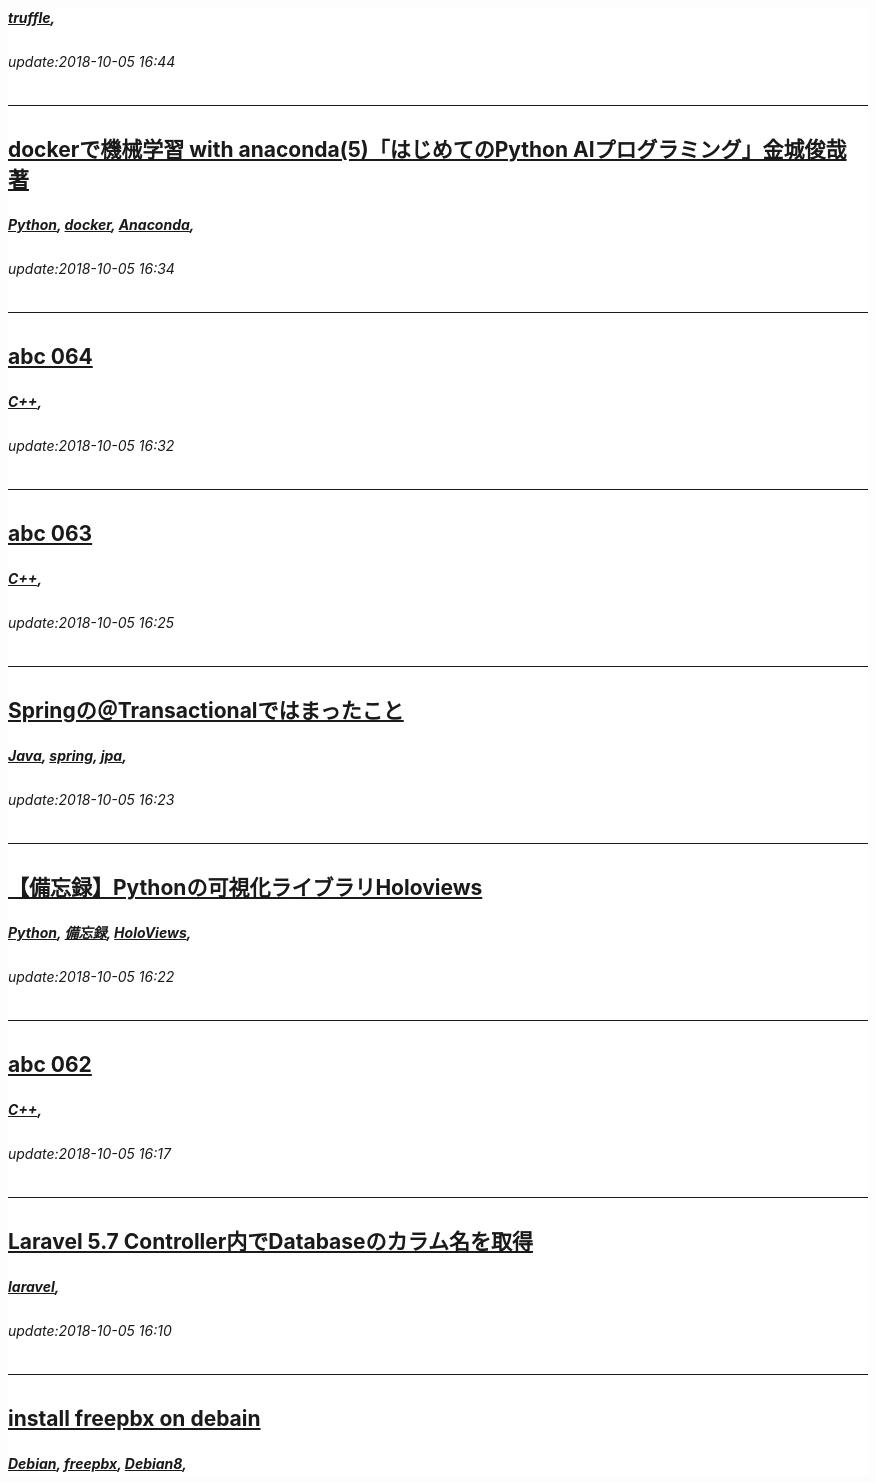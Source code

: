 ##### [truffle](https://qiita.com/tags/truffle), 
###### update:2018-10-05 16:44
---
## [dockerで機械学習 with anaconda(5)「はじめてのPython AIプログラミング」金城俊哉 著](https://qiita.com/kaizen_nagoya/items/d374bfe9366a39eca337)
##### [Python](https://qiita.com/tags/Python), [docker](https://qiita.com/tags/docker), [Anaconda](https://qiita.com/tags/Anaconda), 
###### update:2018-10-05 16:34
---
## [abc 064](https://qiita.com/tell0120xxx/items/92d5415bdede22ed2fc3)
##### [C++](https://qiita.com/tags/C++), 
###### update:2018-10-05 16:32
---
## [abc 063](https://qiita.com/tell0120xxx/items/bcfaad40fb453423d8a4)
##### [C++](https://qiita.com/tags/C++), 
###### update:2018-10-05 16:25
---
## [Springの＠Transactionalではまったこと](https://qiita.com/issei_0403/items/c0899ec4dd1ca4562507)
##### [Java](https://qiita.com/tags/Java), [spring](https://qiita.com/tags/spring), [jpa](https://qiita.com/tags/jpa), 
###### update:2018-10-05 16:23
---
## [【備忘録】Pythonの可視化ライブラリHoloviews](https://qiita.com/yuji38kwmt/items/14381e2b698020e2af25)
##### [Python](https://qiita.com/tags/Python), [備忘録](https://qiita.com/tags/備忘録), [HoloViews](https://qiita.com/tags/HoloViews), 
###### update:2018-10-05 16:22
---
## [abc 062](https://qiita.com/tell0120xxx/items/44b6766c2dd2196e215f)
##### [C++](https://qiita.com/tags/C++), 
###### update:2018-10-05 16:17
---
## [Laravel 5.7 Controller内でDatabaseのカラム名を取得](https://qiita.com/shbr216/items/c9d456e639999a662928)
##### [laravel](https://qiita.com/tags/laravel), 
###### update:2018-10-05 16:10
---
## [install freepbx on debain](https://qiita.com/nakym/items/db1f3be7bda82142807c)
##### [Debian](https://qiita.com/tags/Debian), [freepbx](https://qiita.com/tags/freepbx), [Debian8](https://qiita.com/tags/Debian8), 